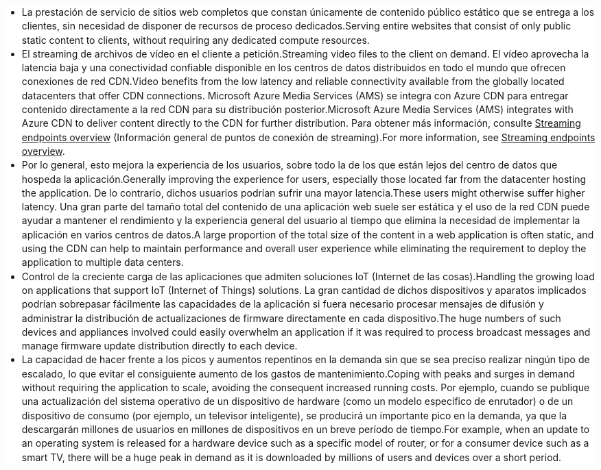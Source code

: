 * <span data-ttu-id="3a39b-122">La prestación de servicio de sitios web completos que constan únicamente de contenido público estático que se entrega a los clientes, sin necesidad de disponer de recursos de proceso dedicados.</span><span class="sxs-lookup"><span data-stu-id="3a39b-122">Serving entire websites that consist of only public static content to clients, without requiring any dedicated compute resources.</span></span>
* <span data-ttu-id="3a39b-123">El streaming de archivos de vídeo en el cliente a petición.</span><span class="sxs-lookup"><span data-stu-id="3a39b-123">Streaming video files to the client on demand.</span></span> <span data-ttu-id="3a39b-124">El vídeo aprovecha la latencia baja y una conectividad confiable disponible en los centros de datos distribuidos en todo el mundo que ofrecen conexiones de red CDN.</span><span class="sxs-lookup"><span data-stu-id="3a39b-124">Video benefits from the low latency and reliable connectivity available from the globally located datacenters that offer CDN connections.</span></span> <span data-ttu-id="3a39b-125">Microsoft Azure Media Services (AMS) se integra con Azure CDN para entregar contenido directamente a la red CDN para su distribución posterior.</span><span class="sxs-lookup"><span data-stu-id="3a39b-125">Microsoft Azure Media Services (AMS) integrates with Azure CDN to deliver content directly to the CDN for further distribution.</span></span> <span data-ttu-id="3a39b-126">Para obtener más información, consulte [Streaming endpoints overview](/azure/media-services/media-services-streaming-endpoints-overview) (Información general de puntos de conexión de streaming).</span><span class="sxs-lookup"><span data-stu-id="3a39b-126">For more information, see [Streaming endpoints overview](/azure/media-services/media-services-streaming-endpoints-overview).</span></span>
* <span data-ttu-id="3a39b-127">Por lo general, esto mejora la experiencia de los usuarios, sobre todo la de los que están lejos del centro de datos que hospeda la aplicación.</span><span class="sxs-lookup"><span data-stu-id="3a39b-127">Generally improving the experience for users, especially those located far from the datacenter hosting the application.</span></span> <span data-ttu-id="3a39b-128">De lo contrario, dichos usuarios podrían sufrir una mayor latencia.</span><span class="sxs-lookup"><span data-stu-id="3a39b-128">These users might otherwise suffer higher latency.</span></span> <span data-ttu-id="3a39b-129">Una gran parte del tamaño total del contenido de una aplicación web suele ser estática y el uso de la red CDN puede ayudar a mantener el rendimiento y la experiencia general del usuario al tiempo que elimina la necesidad de implementar la aplicación en varios centros de datos.</span><span class="sxs-lookup"><span data-stu-id="3a39b-129">A large proportion of the total size of the content in a web application is often static, and using the CDN can help to maintain performance and overall user experience while eliminating the requirement to deploy the application to multiple data centers.</span></span>
* <span data-ttu-id="3a39b-130">Control de la creciente carga de las aplicaciones que admiten soluciones IoT (Internet de las cosas).</span><span class="sxs-lookup"><span data-stu-id="3a39b-130">Handling the growing load on applications that support IoT (Internet of Things) solutions.</span></span> <span data-ttu-id="3a39b-131">La gran cantidad de dichos dispositivos y aparatos implicados podrían sobrepasar fácilmente las capacidades de la aplicación si fuera necesario procesar mensajes de difusión y administrar la distribución de actualizaciones de firmware directamente en cada dispositivo.</span><span class="sxs-lookup"><span data-stu-id="3a39b-131">The huge numbers of such devices and appliances involved could easily overwhelm an application if it was required to process broadcast messages and manage firmware update distribution directly to each device.</span></span>
* <span data-ttu-id="3a39b-132">La capacidad de hacer frente a los picos y aumentos repentinos en la demanda sin que se sea preciso realizar ningún tipo de escalado, lo que evitar el consiguiente aumento de los gastos de mantenimiento.</span><span class="sxs-lookup"><span data-stu-id="3a39b-132">Coping with peaks and surges in demand without requiring the application to scale, avoiding the consequent increased running costs.</span></span> <span data-ttu-id="3a39b-133">Por ejemplo, cuando se publique una actualización del sistema operativo de un dispositivo de hardware (como un modelo específico de enrutador) o de un dispositivo de consumo (por ejemplo, un televisor inteligente), se producirá un importante pico en la demanda, ya que la descargarán millones de usuarios en millones de dispositivos en un breve período de tiempo.</span><span class="sxs-lookup"><span data-stu-id="3a39b-133">For example, when an update to an operating system is released for a hardware device such as a specific model of router, or for a consumer device such as a smart TV, there will be a huge peak in demand as it is downloaded by millions of users and devices over a short period.</span></span>
